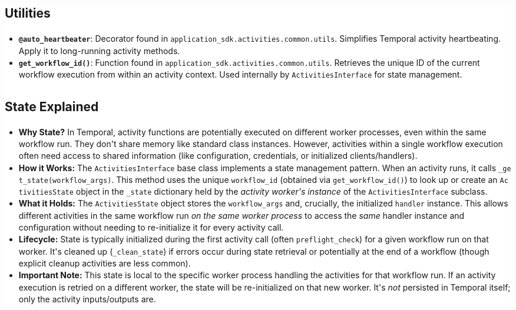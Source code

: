 
## Utilities

*   **`@auto_heartbeater`**: Decorator found in `application_sdk.activities.common.utils`. Simplifies Temporal activity heartbeating. Apply it to long-running activity methods.
*   **`get_workflow_id()`**: Function found in `application_sdk.activities.common.utils`. Retrieves the unique ID of the current workflow execution from within an activity context. Used internally by `ActivitiesInterface` for state management.

## State Explained

*   **Why State?** In Temporal, activity functions are potentially executed on different worker processes, even within the same workflow run. They don't share memory like standard class instances. However, activities within a single workflow execution often need access to shared information (like configuration, credentials, or initialized clients/handlers).
*   **How it Works:** The `ActivitiesInterface` base class implements a state management pattern. When an activity runs, it calls `_get_state(workflow_args)`. This method uses the unique `workflow_id` (obtained via `get_workflow_id()`) to look up or create an `ActivitiesState` object in the `_state` dictionary held by the *activity worker's instance* of the `ActivitiesInterface` subclass.
*   **What it Holds:** The `ActivitiesState` object stores the `workflow_args` and, crucially, the initialized `handler` instance. This allows different activities in the same workflow run *on the same worker process* to access the *same* handler instance and configuration without needing to re-initialize it for every activity call.
*   **Lifecycle:** State is typically initialized during the first activity call (often `preflight_check`) for a given workflow run on that worker. It's cleaned up (`_clean_state`) if errors occur during state retrieval or potentially at the end of a workflow (though explicit cleanup activities are less common).
*   **Important Note:** This state is local to the specific worker process handling the activities for that workflow run. If an activity execution is retried on a different worker, the state will be re-initialized on that new worker. It's *not* persisted in Temporal itself; only the activity inputs/outputs are.
